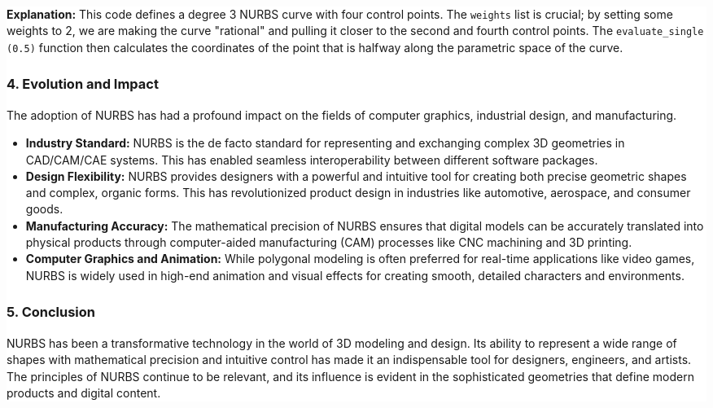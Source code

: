 **Explanation:**
This code defines a degree 3 NURBS curve with four control points. The `weights` list is crucial; by setting some weights to 2, we are making the curve "rational" and pulling it closer to the second and fourth control points. The `evaluate_single(0.5)` function then calculates the coordinates of the point that is halfway along the parametric space of the curve.

### 4. Evolution and Impact

The adoption of NURBS has had a profound impact on the fields of computer graphics, industrial design, and manufacturing.

*   **Industry Standard:** NURBS is the de facto standard for representing and exchanging complex 3D geometries in CAD/CAM/CAE systems. This has enabled seamless interoperability between different software packages.
*   **Design Flexibility:** NURBS provides designers with a powerful and intuitive tool for creating both precise geometric shapes and complex, organic forms. This has revolutionized product design in industries like automotive, aerospace, and consumer goods.
*   **Manufacturing Accuracy:** The mathematical precision of NURBS ensures that digital models can be accurately translated into physical products through computer-aided manufacturing (CAM) processes like CNC machining and 3D printing.
*   **Computer Graphics and Animation:** While polygonal modeling is often preferred for real-time applications like video games, NURBS is widely used in high-end animation and visual effects for creating smooth, detailed characters and environments.

### 5. Conclusion

NURBS has been a transformative technology in the world of 3D modeling and design. Its ability to represent a wide range of shapes with mathematical precision and intuitive control has made it an indispensable tool for designers, engineers, and artists. The principles of NURBS continue to be relevant, and its influence is evident in the sophisticated geometries that define modern products and digital content.
